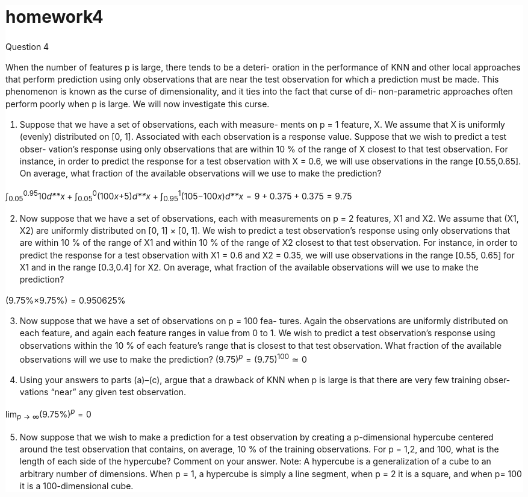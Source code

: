 homework4
================

Question 4

When the number of features p is large, there tends to be a deteri-
oration in the performance of KNN and other local approaches that
perform prediction using only observations that are near the test
observation for which a prediction must be made. This phenomenon is
known as the curse of dimensionality, and it ties into the fact that
curse of di- non-parametric approaches often perform poorly when p is
large. We will now investigate this curse.

1.  Suppose that we have a set of observations, each with measure- ments
    on p = 1 feature, X. We assume that X is uniformly (evenly)
    distributed on \[0, 1\]. Associated with each observation is a
    response value. Suppose that we wish to predict a test obser-
    vation’s response using only observations that are within 10 % of
    the range of X closest to that test observation. For instance, in
    order to predict the response for a test observation with X = 0.6,
    we will use observations in the range \[0.55,0.65\]. On average,
    what fraction of the available observations will we use to make the
    prediction?

∫<sub>0.05</sub><sup>0.95</sup>10*d**x* + ∫<sub>0.05</sub><sup>0</sup>(100*x*+5)*d**x* + ∫<sub>0.95</sub><sup>1</sup>(105−100*x*)*d**x* = 9 + 0.375 + 0.375 = 9.75

2.  Now suppose that we have a set of observations, each with
    measurements on p = 2 features, X1 and X2. We assume that (X1, X2)
    are uniformly distributed on \[0, 1\] × \[0, 1\]. We wish to predict
    a test observation’s response using only observations that are
    within 10 % of the range of X1 and within 10 % of the range of X2
    closest to that test observation. For instance, in order to predict
    the response for a test observation with X1 = 0.6 and X2 = 0.35, we
    will use observations in the range \[0.55, 0.65\] for X1 and in the
    range \[0.3,0.4\] for X2. On average, what fraction of the available
    observations will we use to make the prediction?

(9.75%×9.75%) = 0.950625%

3.  Now suppose that we have a set of observations on p = 100 fea-
    tures. Again the observations are uniformly distributed on each
    feature, and again each feature ranges in value from 0 to 1. We wish
    to predict a test observation’s response using observations within
    the 10 % of each feature’s range that is closest to that test
    observation. What fraction of the available observations will we use
    to make the prediction?
    (9.75)<sup>*p*</sup> = (9.75)<sup>100</sup> ≃ 0

4.  Using your answers to parts (a)–(c), argue that a drawback of KNN
    when p is large is that there are very few training obser- vations
    “near” any given test observation.

lim<sub>*p* → ∞</sub>(9.75%)<sup>*p*</sup> = 0

5.  Now suppose that we wish to make a prediction for a test observation
    by creating a p-dimensional hypercube centered around the test
    observation that contains, on average, 10 % of the training
    observations. For p = 1,2, and 100, what is the length of each side
    of the hypercube? Comment on your answer. Note: A hypercube is a
    generalization of a cube to an arbitrary number of dimensions. When
    p = 1, a hypercube is simply a line segment, when p = 2 it is a
    square, and when p= 100 it is a 100-dimensional cube.
